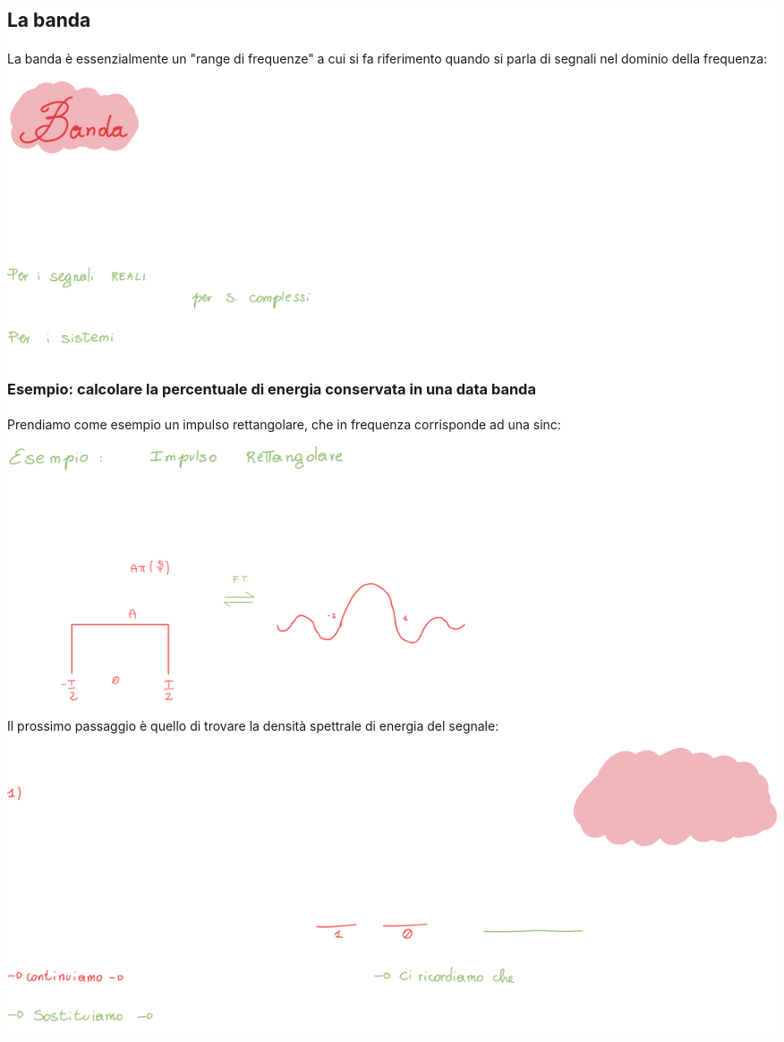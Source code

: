 ## La banda

La banda è essenzialmente un "range di frequenze" a cui si fa riferimento quando si parla di segnali nel dominio della frequenza:

![image-20230227163219163](./assets/image-20230227163219163.png)

### Esempio: calcolare la percentuale di energia conservata in una data banda

Prendiamo come esempio un impulso rettangolare, che in frequenza corrisponde ad una sinc:

![image-20230227163352560](./assets/image-20230227163352560.png)

Il prossimo passaggio è quello di trovare la densità spettrale di energia del segnale:

![image-20230227163444041](./assets/image-20230227163444041.png)
